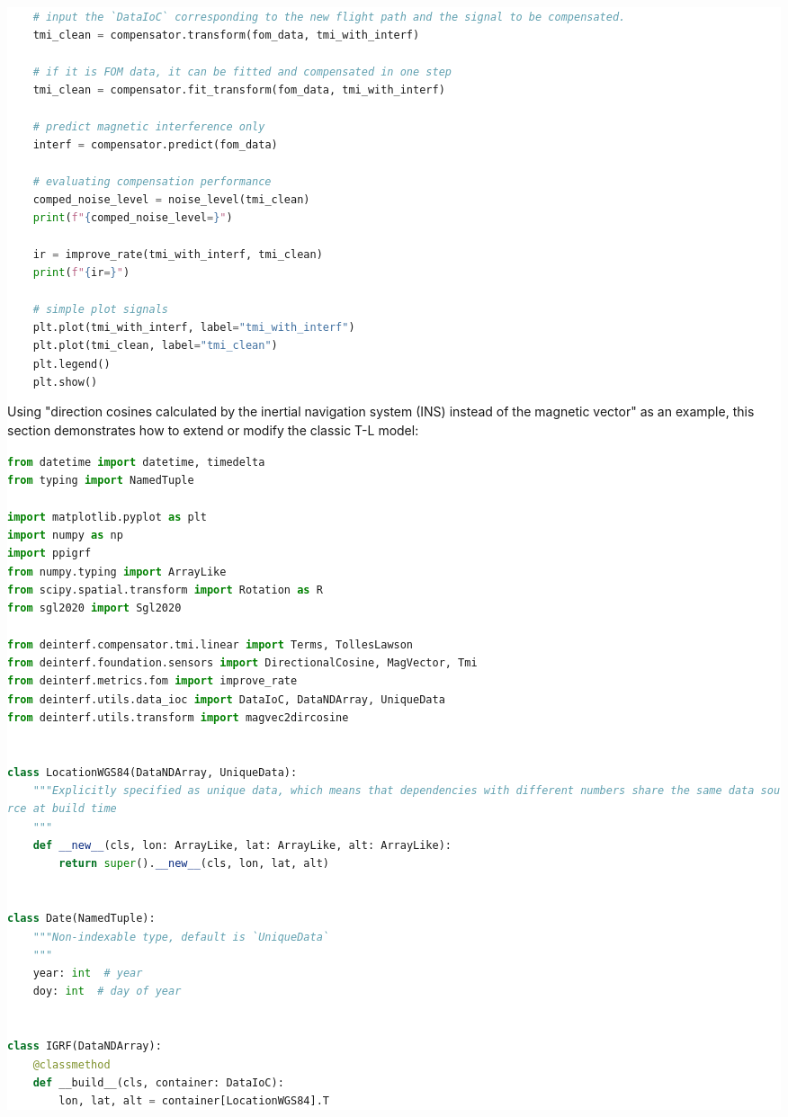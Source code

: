 ```python
    # input the `DataIoC` corresponding to the new flight path and the signal to be compensated.
    tmi_clean = compensator.transform(fom_data, tmi_with_interf)

    # if it is FOM data, it can be fitted and compensated in one step
    tmi_clean = compensator.fit_transform(fom_data, tmi_with_interf)

    # predict magnetic interference only
    interf = compensator.predict(fom_data)

    # evaluating compensation performance
    comped_noise_level = noise_level(tmi_clean)
    print(f"{comped_noise_level=}")

    ir = improve_rate(tmi_with_interf, tmi_clean)
    print(f"{ir=}")

    # simple plot signals
    plt.plot(tmi_with_interf, label="tmi_with_interf")
    plt.plot(tmi_clean, label="tmi_clean")
    plt.legend()
    plt.show()
```

Using "direction cosines calculated by the inertial navigation system (INS) instead of the magnetic vector" as an example, this section demonstrates how to extend or modify the classic T-L model:

```python
from datetime import datetime, timedelta
from typing import NamedTuple

import matplotlib.pyplot as plt
import numpy as np
import ppigrf
from numpy.typing import ArrayLike
from scipy.spatial.transform import Rotation as R
from sgl2020 import Sgl2020

from deinterf.compensator.tmi.linear import Terms, TollesLawson
from deinterf.foundation.sensors import DirectionalCosine, MagVector, Tmi
from deinterf.metrics.fom import improve_rate
from deinterf.utils.data_ioc import DataIoC, DataNDArray, UniqueData
from deinterf.utils.transform import magvec2dircosine


class LocationWGS84(DataNDArray, UniqueData):
    """Explicitly specified as unique data, which means that dependencies with different numbers share the same data source at build time
    """
    def __new__(cls, lon: ArrayLike, lat: ArrayLike, alt: ArrayLike):
        return super().__new__(cls, lon, lat, alt)


class Date(NamedTuple):
    """Non-indexable type, default is `UniqueData`
    """
    year: int  # year
    doy: int  # day of year


class IGRF(DataNDArray):
    @classmethod
    def __build__(cls, container: DataIoC):
        lon, lat, alt = container[LocationWGS84].T

```